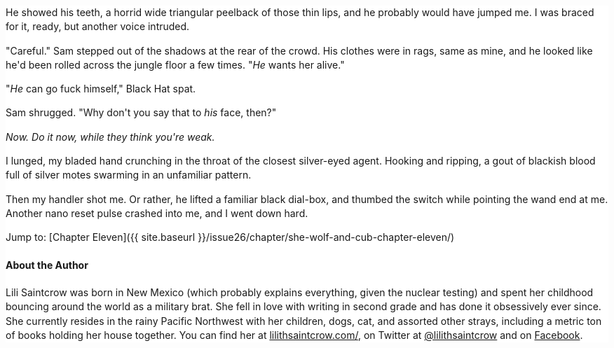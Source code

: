 He showed his teeth, a horrid wide triangular peelback of those thin lips, and he probably would have jumped me. I was braced for it, ready, but another voice intruded.

"Careful." Sam stepped out of the shadows at the rear of the crowd. His clothes were in rags, same as mine, and he looked like he'd been rolled across the jungle floor a few times. "_He_ wants her alive."

"_He_ can go fuck himself," Black Hat spat.

Sam shrugged. "Why don't you say that to _his_ face, then?"

_Now. Do it now, while they think you're weak._

I lunged, my bladed hand crunching in the throat of the closest silver-eyed agent. Hooking and ripping, a gout of blackish blood full of silver motes swarming in an unfamiliar pattern.

Then my handler shot me. Or rather, he lifted a familiar black dial-box, and thumbed the switch while pointing the wand end at me. Another nano reset pulse crashed into me, and I went down hard.

Jump to: [Chapter Eleven]({{ site.baseurl }}/issue26/chapter/she-wolf-and-cub-chapter-eleven/)

#### About the Author

Lili Saintcrow was born in New Mexico (which probably explains everything, given the nuclear testing) and spent her childhood bouncing around the world as a military brat. She fell in love with writing in second grade and has done it obsessively ever since. She currently resides in the rainy Pacific Northwest with her children, dogs, cat, and assorted other strays, including a metric ton of books holding her house together. You can find her at [lilithsaintcrow.com/](http://www.lilithsaintcrow.com/), on Twitter at [@lilithsaintcrow](https://twitter.com/lilithsaintcrow) and on [Facebook](https://www.facebook.com/pages/Lilith-Saintcrow/172118402032).
